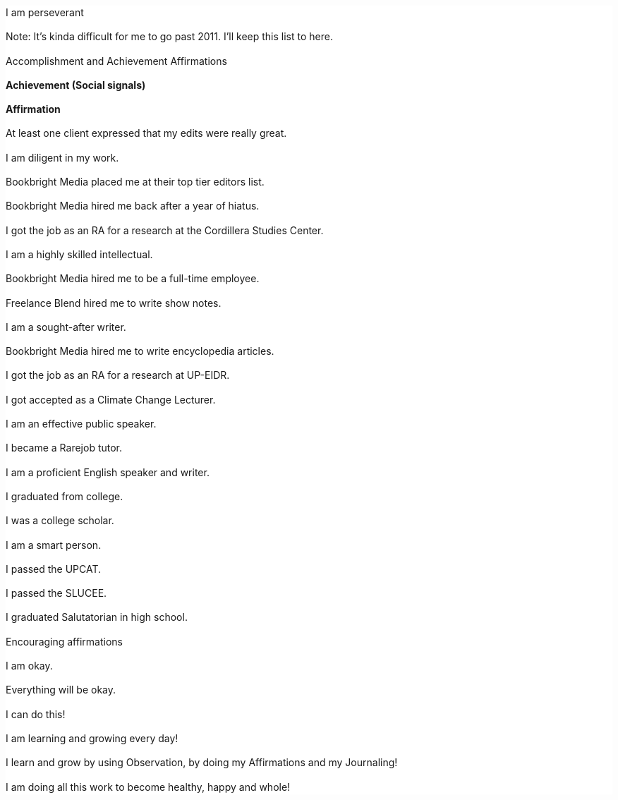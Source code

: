 I am perseverant

Note: It’s kinda difficult for me to go past 2011. I’ll keep this list to here.

Accomplishment and Achievement Affirmations

**Achievement (Social signals)**

**Affirmation**

At least one client expressed that my edits were really great.

I am diligent in my work.

Bookbright Media placed me at their top tier editors list.

Bookbright Media hired me back after a year of hiatus.

I got the job as an RA for a research at the Cordillera Studies Center.

I am a highly skilled intellectual.

Bookbright Media hired me to be a full-time employee.

Freelance Blend hired me to write show notes.

I am a sought-after writer.

Bookbright Media hired me to write encyclopedia articles.

I got the job as an RA for a research at UP-EIDR.

I got accepted as a Climate Change Lecturer.

I am an effective public speaker.

I became a Rarejob tutor.

I am a proficient English speaker and writer.

I graduated from college.

I was a college scholar.

I am a smart person.

I passed the UPCAT.

I passed the SLUCEE.

I graduated Salutatorian in high school.

Encouraging affirmations

I am okay.

Everything will be okay.

I can do this!

I am learning and growing every day!

I learn and grow by using Observation, by doing my Affirmations and my Journaling!

I am doing all this work to become healthy, happy and whole!
